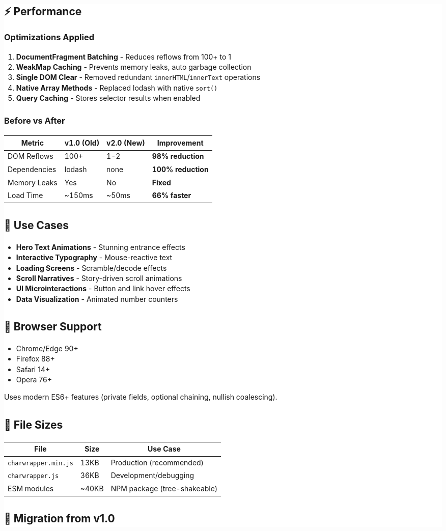 ## ⚡ Performance

### Optimizations Applied

1. **DocumentFragment Batching** - Reduces reflows from 100+ to 1
2. **WeakMap Caching** - Prevents memory leaks, auto garbage collection
3. **Single DOM Clear** - Removed redundant `innerHTML`/`innerText` operations
4. **Native Array Methods** - Replaced lodash with native `sort()`
5. **Query Caching** - Stores selector results when enabled

### Before vs After

| Metric | v1.0 (Old) | v2.0 (New) | Improvement |
|--------|-----------|-----------|-------------|
| DOM Reflows | 100+ | 1-2 | **98% reduction** |
| Dependencies | lodash | none | **100% reduction** |
| Memory Leaks | Yes | No | **Fixed** |
| Load Time | ~150ms | ~50ms | **66% faster** |

## 🎯 Use Cases

- **Hero Text Animations** - Stunning entrance effects
- **Interactive Typography** - Mouse-reactive text
- **Loading Screens** - Scramble/decode effects
- **Scroll Narratives** - Story-driven scroll animations
- **UI Microinteractions** - Button and link hover effects
- **Data Visualization** - Animated number counters

## 🔧 Browser Support

- Chrome/Edge 90+
- Firefox 88+
- Safari 14+
- Opera 76+

Uses modern ES6+ features (private fields, optional chaining, nullish coalescing).

## 📂 File Sizes

| File | Size | Use Case |
|------|------|----------|
| `charwrapper.min.js` | 13KB | Production (recommended) |
| `charwrapper.js` | 36KB | Development/debugging |
| ESM modules | ~40KB | NPM package (tree-shakeable) |

## 📝 Migration from v1.0
